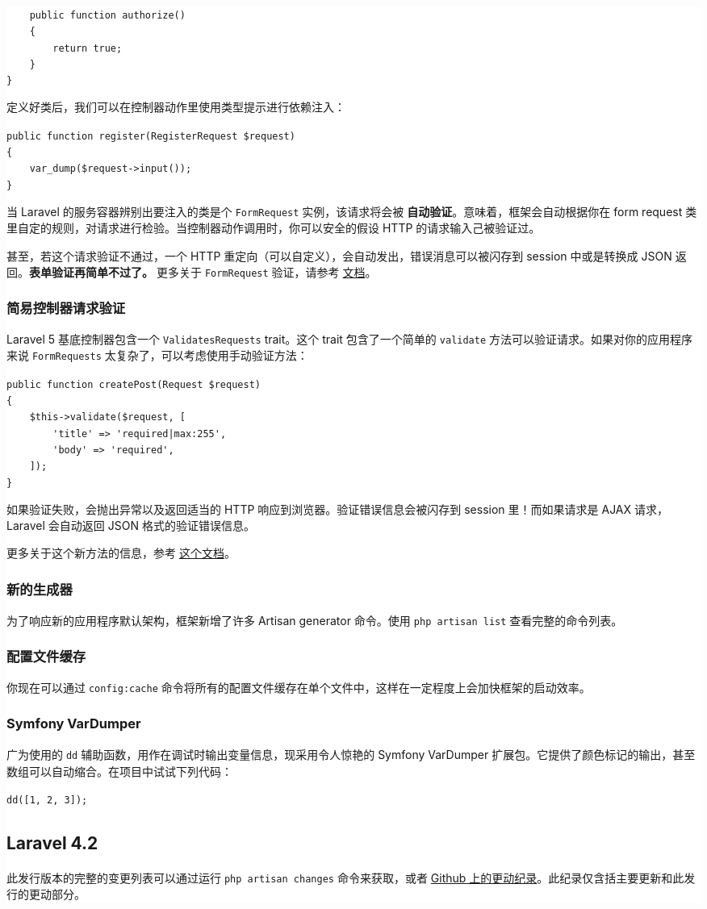         public function authorize()
        {
            return true;
        }
    }

定义好类后，我们可以在控制器动作里使用类型提示进行依赖注入：

    public function register(RegisterRequest $request)
    {
        var_dump($request->input());
    }

当 Laravel 的服务容器辨别出要注入的类是个 `FormRequest` 实例，该请求将会被 **自动验证**。意味着，框架会自动根据你在 form request 类里自定的规则，对请求进行检验。当控制器动作调用时，你可以安全的假设 HTTP 的请求输入己被验证过。

甚至，若这个请求验证不通过，一个 HTTP 重定向（可以自定义），会自动发出，错误消息可以被闪存到 session 中或是转换成 JSON 返回。**表单验证再简单不过了。** 更多关于 `FormRequest` 验证，请参考 [文档](/docs/{{version}}/validation#form-request-validation)。

### 简易控制器请求验证

Laravel 5 基底控制器包含一个 `ValidatesRequests` trait。这个 trait 包含了一个简单的 `validate` 方法可以验证请求。如果对你的应用程序来说 `FormRequests` 太复杂了，可以考虑使用手动验证方法：

    public function createPost(Request $request)
    {
        $this->validate($request, [
            'title' => 'required|max:255',
            'body' => 'required',
        ]);
    }

如果验证失败，会抛出异常以及返回适当的 HTTP 响应到浏览器。验证错误信息会被闪存到 session 里！而如果请求是 AJAX 请求，Laravel 会自动返回 JSON 格式的验证错误信息。

更多关于这个新方法的信息，参考 [这个文档](/docs/{{version}}/validation#controller-validation)。

### 新的生成器

为了响应新的应用程序默认架构，框架新增了许多 Artisan generator 命令。使用 `php artisan list` 查看完整的命令列表。

### 配置文件缓存

你现在可以通过 `config:cache` 命令将所有的配置文件缓存在单个文件中，这样在一定程度上会加快框架的启动效率。

### Symfony VarDumper

广为使用的 `dd` 辅助函数，用作在调试时输出变量信息，现采用令人惊艳的 Symfony VarDumper 扩展包。它提供了颜色标记的输出，甚至数组可以自动缩合。在项目中试试下列代码：

    dd([1, 2, 3]);

<a name="laravel-4.2"></a>
## Laravel 4.2

此发行版本的完整的变更列表可以通过运行 `php artisan changes` 命令来获取，或者 [Github 上的更动纪录](https://github.com/laravel/framework/blob/4.2/src/Illuminate/Foundation/changes.json)。此纪录仅含括主要更新和此发行的更动部分。
